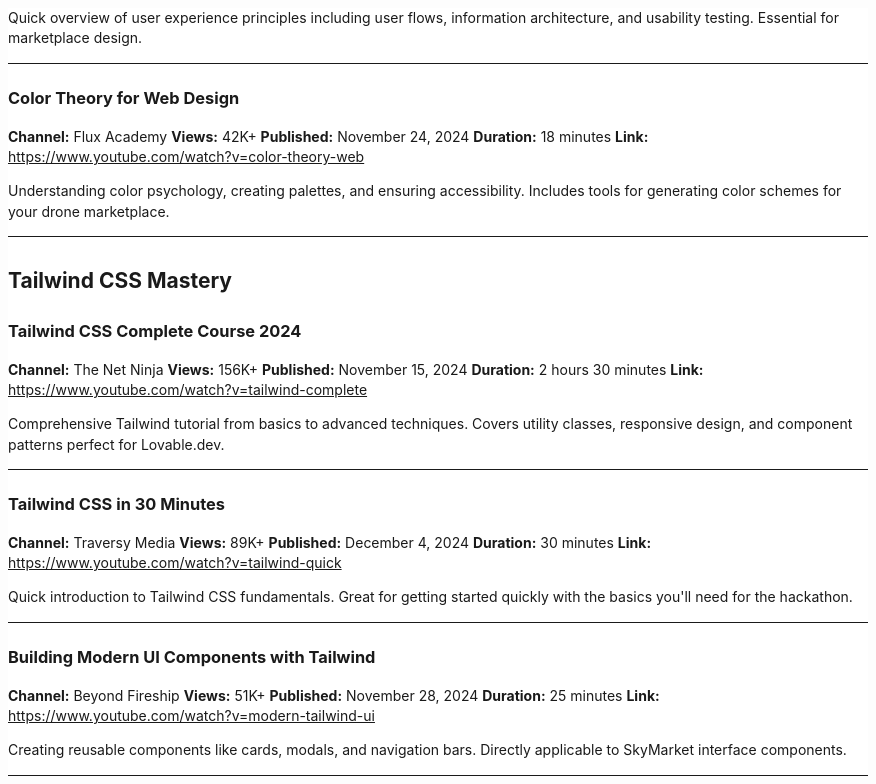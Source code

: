 Quick overview of user experience principles including user flows, information architecture, and usability testing. Essential for marketplace design.

---

### Color Theory for Web Design
**Channel:** Flux Academy
**Views:** 42K+
**Published:** November 24, 2024
**Duration:** 18 minutes
**Link:** https://www.youtube.com/watch?v=color-theory-web

Understanding color psychology, creating palettes, and ensuring accessibility. Includes tools for generating color schemes for your drone marketplace.

---

## Tailwind CSS Mastery

### Tailwind CSS Complete Course 2024
**Channel:** The Net Ninja
**Views:** 156K+
**Published:** November 15, 2024
**Duration:** 2 hours 30 minutes
**Link:** https://www.youtube.com/watch?v=tailwind-complete

Comprehensive Tailwind tutorial from basics to advanced techniques. Covers utility classes, responsive design, and component patterns perfect for Lovable.dev.

---

### Tailwind CSS in 30 Minutes
**Channel:** Traversy Media
**Views:** 89K+
**Published:** December 4, 2024
**Duration:** 30 minutes
**Link:** https://www.youtube.com/watch?v=tailwind-quick

Quick introduction to Tailwind CSS fundamentals. Great for getting started quickly with the basics you'll need for the hackathon.

---

### Building Modern UI Components with Tailwind
**Channel:** Beyond Fireship
**Views:** 51K+
**Published:** November 28, 2024
**Duration:** 25 minutes
**Link:** https://www.youtube.com/watch?v=modern-tailwind-ui

Creating reusable components like cards, modals, and navigation bars. Directly applicable to SkyMarket interface components.

---
